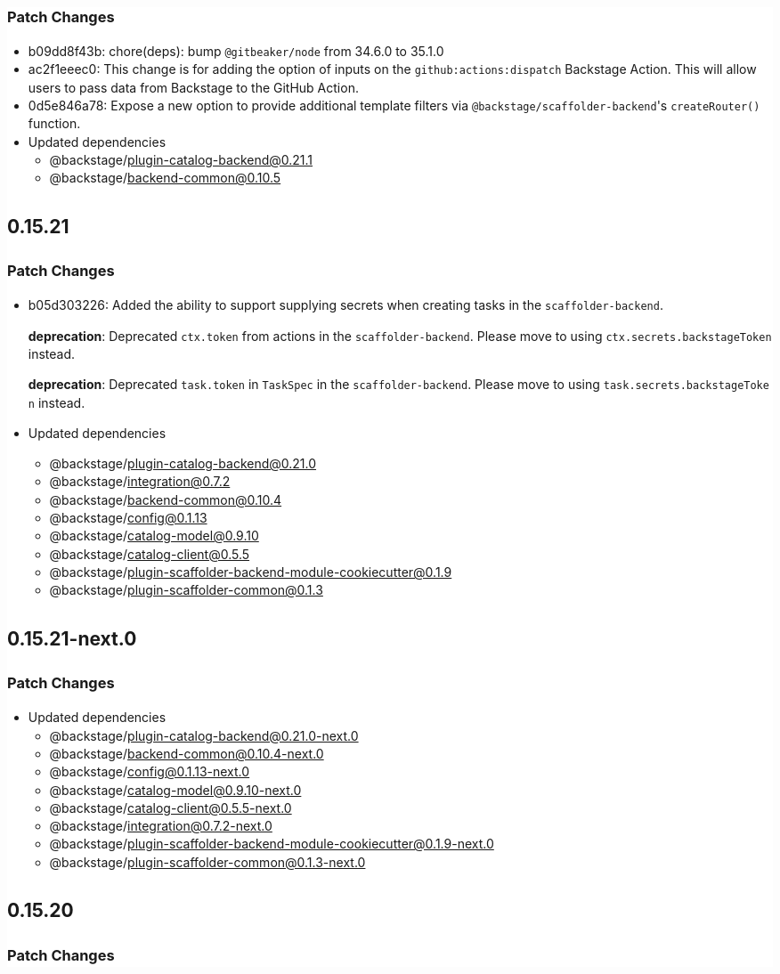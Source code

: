 ### Patch Changes

- b09dd8f43b: chore(deps): bump `@gitbeaker/node` from 34.6.0 to 35.1.0
- ac2f1eeec0: This change is for adding the option of inputs on the `github:actions:dispatch` Backstage Action. This will allow users to pass data from Backstage to the GitHub Action.
- 0d5e846a78: Expose a new option to provide additional template filters via `@backstage/scaffolder-backend`'s `createRouter()` function.
- Updated dependencies
  - @backstage/plugin-catalog-backend@0.21.1
  - @backstage/backend-common@0.10.5

## 0.15.21

### Patch Changes

- b05d303226: Added the ability to support supplying secrets when creating tasks in the `scaffolder-backend`.

  **deprecation**: Deprecated `ctx.token` from actions in the `scaffolder-backend`. Please move to using `ctx.secrets.backstageToken` instead.

  **deprecation**: Deprecated `task.token` in `TaskSpec` in the `scaffolder-backend`. Please move to using `task.secrets.backstageToken` instead.

- Updated dependencies
  - @backstage/plugin-catalog-backend@0.21.0
  - @backstage/integration@0.7.2
  - @backstage/backend-common@0.10.4
  - @backstage/config@0.1.13
  - @backstage/catalog-model@0.9.10
  - @backstage/catalog-client@0.5.5
  - @backstage/plugin-scaffolder-backend-module-cookiecutter@0.1.9
  - @backstage/plugin-scaffolder-common@0.1.3

## 0.15.21-next.0

### Patch Changes

- Updated dependencies
  - @backstage/plugin-catalog-backend@0.21.0-next.0
  - @backstage/backend-common@0.10.4-next.0
  - @backstage/config@0.1.13-next.0
  - @backstage/catalog-model@0.9.10-next.0
  - @backstage/catalog-client@0.5.5-next.0
  - @backstage/integration@0.7.2-next.0
  - @backstage/plugin-scaffolder-backend-module-cookiecutter@0.1.9-next.0
  - @backstage/plugin-scaffolder-common@0.1.3-next.0

## 0.15.20

### Patch Changes
